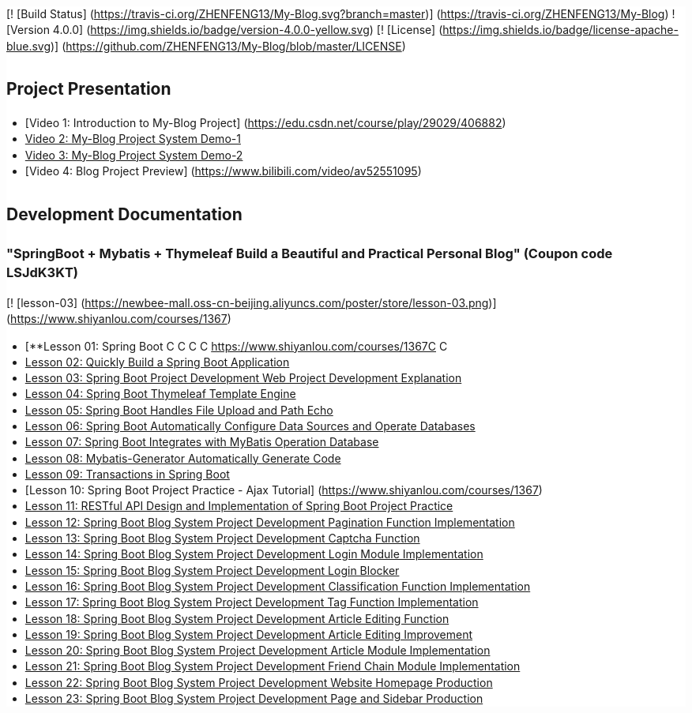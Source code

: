 [! [Build Status] (https://travis-ci.org/ZHENFENG13/My-Blog.svg?branch=master)] (https://travis-ci.org/ZHENFENG13/My-Blog)
! [Version 4.0.0] (https://img.shields.io/badge/version-4.0.0-yellow.svg)
[! [License] (https://img.shields.io/badge/license-apache-blue.svg)] (https://github.com/ZHENFENG13/My-Blog/blob/master/LICENSE)

## Project Presentation

- [Video 1: Introduction to My-Blog Project] (https://edu.csdn.net/course/play/29029/406882)
- [Video 2: My-Blog Project System Demo-1](https://edu.csdn.net/course/play/29029/405864)
- [Video 3: My-Blog Project System Demo-2](https://edu.csdn.net/course/play/29029/405865)
- [Video 4: Blog Project Preview] (https://www.bilibili.com/video/av52551095)

## Development Documentation

### "SpringBoot + Mybatis + Thymeleaf Build a Beautiful and Practical Personal Blog" (Coupon code LSJdK3KT)

[! [lesson-03] (https://newbee-mall.oss-cn-beijing.aliyuncs.com/poster/store/lesson-03.png)] (https://www.shiyanlou.com/courses/1367)

- [**Lesson 01: Spring Boot С С С С https://www.shiyanlou.com/courses/1367С С
- [Lesson 02: Quickly Build a Spring Boot Application](https://www.shiyanlou.com/courses/1367)
- [Lesson 03: Spring Boot Project Development Web Project Development Explanation](https://www.shiyanlou.com/courses/1367)
- [Lesson 04: Spring Boot Thymeleaf Template Engine](https://www.shiyanlou.com/courses/1367)
- [Lesson 05: Spring Boot Handles File Upload and Path Echo](https://www.shiyanlou.com/courses)
- [Lesson 06: Spring Boot Automatically Configure Data Sources and Operate Databases](https://www.shiyanlou.com/courses/1367)
- [Lesson 07: Spring Boot Integrates with MyBatis Operation Database](https://www.shiyanlou.com/courses/1367)
- [Lesson 08: Mybatis-Generator Automatically Generate Code](https://www.shiyanlou.com/courses/1367)
- [Lesson 09: Transactions in Spring Boot](https://www.shiyanlou.com/courses/1367)
- [Lesson 10: Spring Boot Project Practice - Ajax Tutorial] (https://www.shiyanlou.com/courses/1367)
- [Lesson 11: RESTful API Design and Implementation of Spring Boot Project Practice](https://www.shiyanlou.com/courses/1367)
- [Lesson 12: Spring Boot Blog System Project Development Pagination Function Implementation](https://www.shiyanlou.com/courses/1367)
- [Lesson 13: Spring Boot Blog System Project Development Captcha Function](https://www.shiyanlou.com/courses/1367)
- [Lesson 14: Spring Boot Blog System Project Development Login Module Implementation](https://www.shiyanlou.com/courses/1367)
- [Lesson 15: Spring Boot Blog System Project Development Login Blocker](https://www.shiyanlou.com/courses/1367)
- [Lesson 16: Spring Boot Blog System Project Development Classification Function Implementation](https://www.shiyanlou.com/courses/1367)
- [Lesson 17: Spring Boot Blog System Project Development Tag Function Implementation](https://www.shiyanlou.com/courses/1367)
- [Lesson 18: Spring Boot Blog System Project Development Article Editing Function](https://www.shiyanlou.com/courses/1367)
- [Lesson 19: Spring Boot Blog System Project Development Article Editing Improvement](https://www.shiyanlou.com/courses/1367)
- [Lesson 20: Spring Boot Blog System Project Development Article Module Implementation](https://www.shiyanlou.com/courses/1367)
- [Lesson 21: Spring Boot Blog System Project Development Friend Chain Module Implementation](https://www.shiyanlou.com/courses/1367)
- [Lesson 22: Spring Boot Blog System Project Development Website Homepage Production](https://www.shiyanlou.com/courses/1367)
- [Lesson 23: Spring Boot Blog System Project Development Page and Sidebar Production](https://www.shiyanlou.com/courses/1367)
